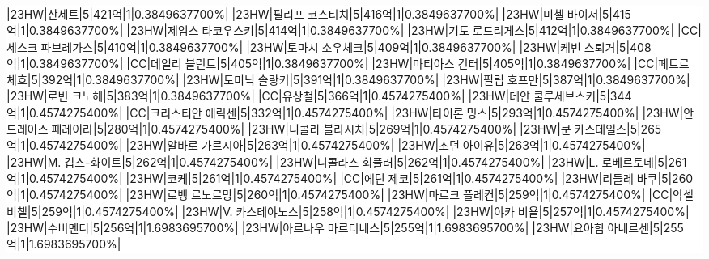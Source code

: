 |23HW|산세트|5|421억|1|0.3849637700%|
|23HW|필리프 코스티치|5|416억|1|0.3849637700%|
|23HW|미첼 바이저|5|415억|1|0.3849637700%|
|23HW|제임스 타코우스키|5|414억|1|0.3849637700%|
|23HW|기도 로드리게스|5|412억|1|0.3849637700%|
|CC|세스크 파브레가스|5|410억|1|0.3849637700%|
|23HW|토마시 소우체크|5|409억|1|0.3849637700%|
|23HW|케빈 스퇴거|5|408억|1|0.3849637700%|
|CC|데일리 블린트|5|405억|1|0.3849637700%|
|23HW|마티아스 긴터|5|405억|1|0.3849637700%|
|CC|페트르 체흐|5|392억|1|0.3849637700%|
|23HW|도미닉 솔랑키|5|391억|1|0.3849637700%|
|23HW|필립 호프만|5|387억|1|0.3849637700%|
|23HW|로빈 크노헤|5|383억|1|0.3849637700%|
|CC|유상철|5|366억|1|0.4574275400%|
|23HW|데얀 쿨루세브스키|5|344억|1|0.4574275400%|
|CC|크리스티안 에릭센|5|332억|1|0.4574275400%|
|23HW|타이론 밍스|5|293억|1|0.4574275400%|
|23HW|안드레아스 페레이라|5|280억|1|0.4574275400%|
|23HW|니콜라 블라시치|5|269억|1|0.4574275400%|
|23HW|쿤 카스테일스|5|265억|1|0.4574275400%|
|23HW|알바로 가르시아|5|263억|1|0.4574275400%|
|23HW|조던 아이유|5|263억|1|0.4574275400%|
|23HW|M. 깁스-화이트|5|262억|1|0.4574275400%|
|23HW|니콜라스 회플러|5|262억|1|0.4574275400%|
|23HW|L. 로베르토네|5|261억|1|0.4574275400%|
|23HW|코케|5|261억|1|0.4574275400%|
|CC|에딘 제코|5|261억|1|0.4574275400%|
|23HW|리들레 바쿠|5|260억|1|0.4574275400%|
|23HW|로뱅 르노르망|5|260억|1|0.4574275400%|
|23HW|마르크 플레컨|5|259억|1|0.4574275400%|
|CC|악셀 비첼|5|259억|1|0.4574275400%|
|23HW|V. 카스테야노스|5|258억|1|0.4574275400%|
|23HW|야카 비욜|5|257억|1|0.4574275400%|
|23HW|수비멘디|5|256억|1|1.6983695700%|
|23HW|아르나우 마르티네스|5|255억|1|1.6983695700%|
|23HW|요아힘 아네르센|5|255억|1|1.6983695700%|